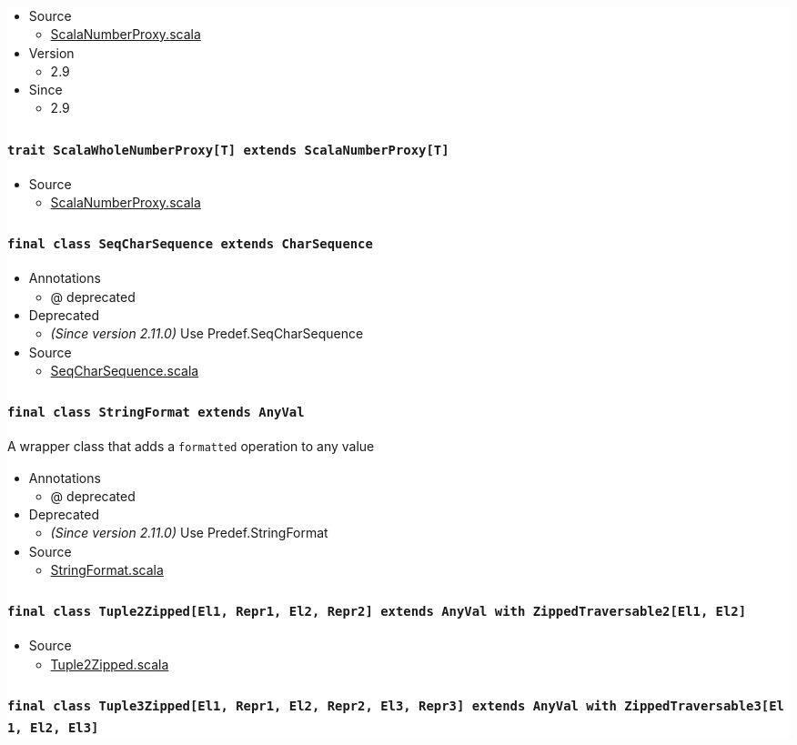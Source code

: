 * Source
  * [ScalaNumberProxy.scala](https://github.com/scala/scala/tree/6d09a1ba5f/src/library/scala/runtime/ScalaNumberProxy.scala#L1)
* Version
  * 2.9
* Since
  * 2.9


### `trait ScalaWholeNumberProxy[T] extends ScalaNumberProxy[T]`             ###

* Source
  * [ScalaNumberProxy.scala](https://github.com/scala/scala/tree/6d09a1ba5f/src/library/scala/runtime/ScalaNumberProxy.scala#L1)


### `final class SeqCharSequence extends CharSequence`                       ###

* Annotations
  * @ deprecated
* Deprecated
  * _(Since version 2.11.0)_ Use Predef.SeqCharSequence
* Source
  * [SeqCharSequence.scala](https://github.com/scala/scala/tree/6d09a1ba5f/src/library/scala/runtime/SeqCharSequence.scala#L1)


### `final class StringFormat extends AnyVal`                                ###

A wrapper class that adds a `formatted` operation to any value

* Annotations
  * @ deprecated
* Deprecated
  * _(Since version 2.11.0)_ Use Predef.StringFormat
* Source
  * [StringFormat.scala](https://github.com/scala/scala/tree/6d09a1ba5f/src/library/scala/runtime/StringFormat.scala#L1)


### `final class Tuple2Zipped[El1, Repr1, El2, Repr2] extends AnyVal with ZippedTraversable2[El1, El2]` ###

* Source
  * [Tuple2Zipped.scala](https://github.com/scala/scala/tree/6d09a1ba5f/src/library/scala/runtime/Tuple2Zipped.scala#L1)


### `final class Tuple3Zipped[El1, Repr1, El2, Repr2, El3, Repr3] extends AnyVal with ZippedTraversable3[El1, El2, El3]` ###
